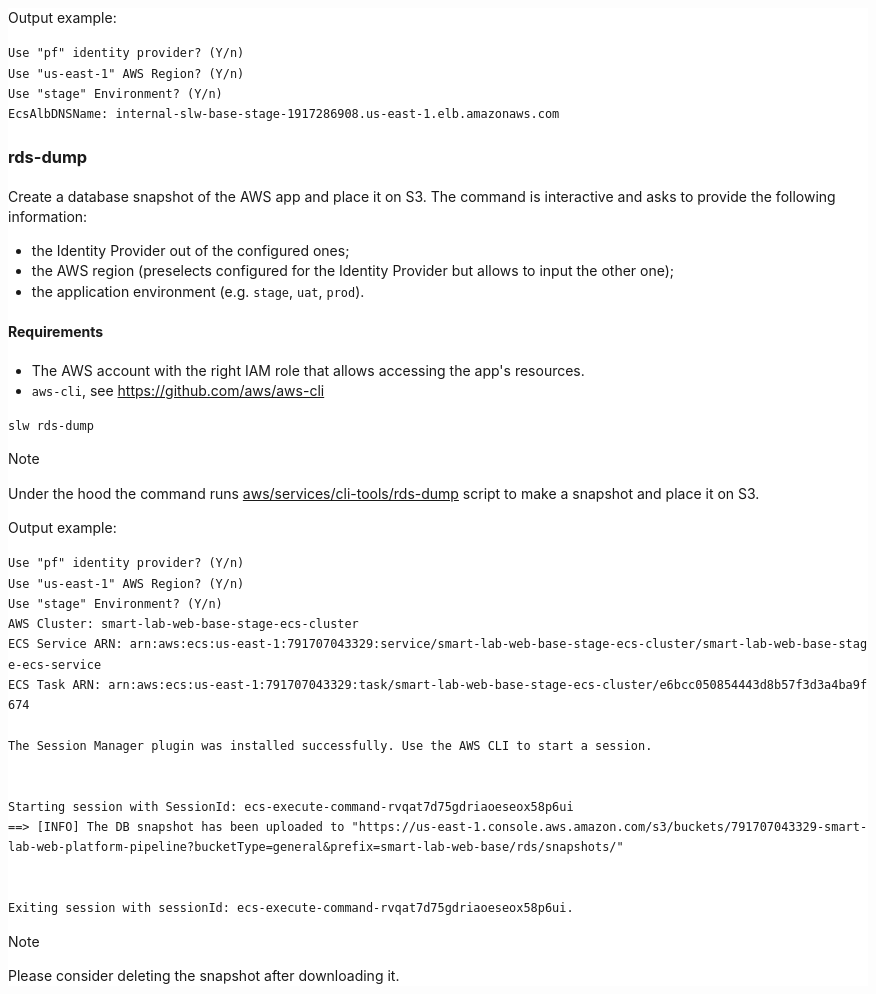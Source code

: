Output example:

```text
Use "pf" identity provider? (Y/n)
Use "us-east-1" AWS Region? (Y/n)
Use "stage" Environment? (Y/n)
EcsAlbDNSName: internal-slw-base-stage-1917286908.us-east-1.elb.amazonaws.com
```

### rds-dump

Create a database snapshot of the AWS app and place it on S3. The command is interactive and asks to provide the following information:
- the Identity Provider out of the configured ones;
- the AWS region (preselects configured for the Identity Provider but allows to input the other one);
- the application environment (e.g. `stage`, `uat`, `prod`).

#### Requirements

- The AWS account with the right IAM role that allows accessing the app's resources.
- `aws-cli`, see https://github.com/aws/aws-cli

```bash
slw rds-dump
```

> [!NOTE]
> Under the hood the command runs [aws/services/cli-tools/rds-dump](/aws/services/cli-tools/rds-dump) script to make a snapshot and place it on S3.

Output example:

```text
Use "pf" identity provider? (Y/n)
Use "us-east-1" AWS Region? (Y/n)
Use "stage" Environment? (Y/n)
AWS Cluster: smart-lab-web-base-stage-ecs-cluster
ECS Service ARN: arn:aws:ecs:us-east-1:791707043329:service/smart-lab-web-base-stage-ecs-cluster/smart-lab-web-base-stage-ecs-service
ECS Task ARN: arn:aws:ecs:us-east-1:791707043329:task/smart-lab-web-base-stage-ecs-cluster/e6bcc050854443d8b57f3d3a4ba9f674

The Session Manager plugin was installed successfully. Use the AWS CLI to start a session.


Starting session with SessionId: ecs-execute-command-rvqat7d75gdriaoeseox58p6ui
==> [INFO] The DB snapshot has been uploaded to "https://us-east-1.console.aws.amazon.com/s3/buckets/791707043329-smart-lab-web-platform-pipeline?bucketType=general&prefix=smart-lab-web-base/rds/snapshots/"


Exiting session with sessionId: ecs-execute-command-rvqat7d75gdriaoeseox58p6ui.
```

> [!NOTE]
> Please consider deleting the snapshot after downloading it.
